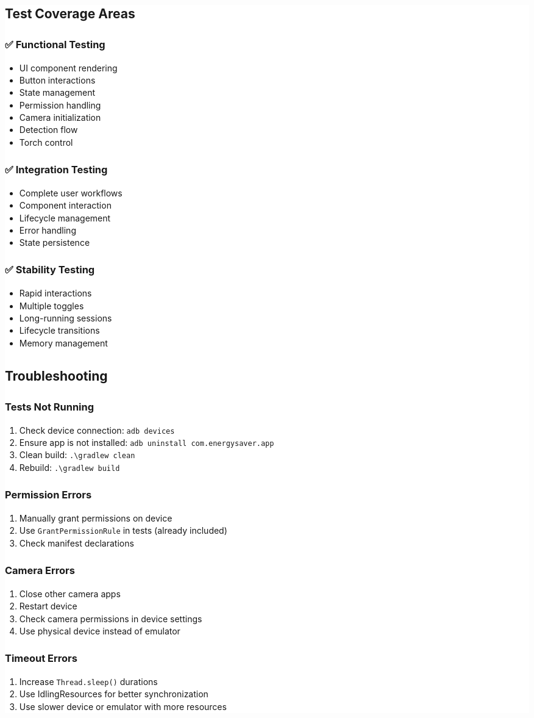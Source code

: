 ```yaml
```

## Test Coverage Areas

### ✅ Functional Testing
- UI component rendering
- Button interactions
- State management
- Permission handling
- Camera initialization
- Detection flow
- Torch control

### ✅ Integration Testing
- Complete user workflows
- Component interaction
- Lifecycle management
- Error handling
- State persistence

### ✅ Stability Testing
- Rapid interactions
- Multiple toggles
- Long-running sessions
- Lifecycle transitions
- Memory management

## Troubleshooting

### Tests Not Running
1. Check device connection: `adb devices`
2. Ensure app is not installed: `adb uninstall com.energysaver.app`
3. Clean build: `.\gradlew clean`
4. Rebuild: `.\gradlew build`

### Permission Errors
1. Manually grant permissions on device
2. Use `GrantPermissionRule` in tests (already included)
3. Check manifest declarations

### Camera Errors
1. Close other camera apps
2. Restart device
3. Check camera permissions in device settings
4. Use physical device instead of emulator

### Timeout Errors
1. Increase `Thread.sleep()` durations
2. Use IdlingResources for better synchronization
3. Use slower device or emulator with more resources
